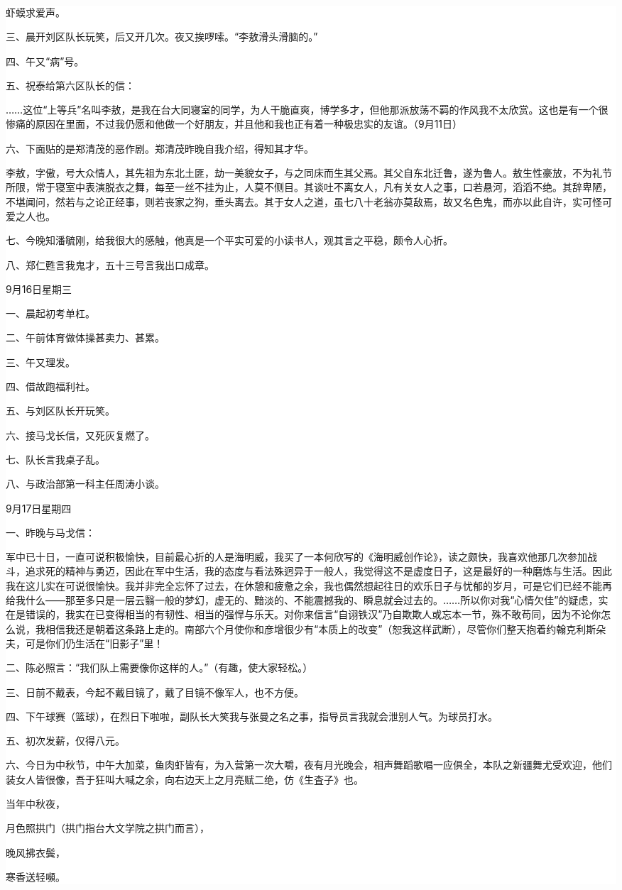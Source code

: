 虾蟆求爱声。

三、晨开刘区队长玩笑，后又开几次。夜又挨啰嗦。“李敖滑头滑脑的。”

四、午又“病”号。

五、祝泰给第六区队长的信：

……这位“上等兵”名叫李敖，是我在台大同寝室的同学，为人干脆直爽，博学多才，但他那派放荡不羁的作风我不太欣赏。这也是有一个很惨痛的原因在里面，不过我仍愿和他做一个好朋友，并且他和我也正有着一种极忠实的友谊。（9月11日）

六、下面贴的是郑清茂的恶作剧。郑清茂昨晚自我介绍，得知其才华。

李敖，字傲，号大众情人，其先祖为东北土匪，劫一美貌女子，与之同床而生其父焉。其父自东北迁鲁，遂为鲁人。敖生性豪放，不为礼节所限，常于寝室中表演脱衣之舞，每至一丝不挂为止，人莫不侧目。其谈吐不离女人，凡有关女人之事，口若悬河，滔滔不绝。其辞卑陋，不堪闻问，然若与之论正经事，则若丧家之狗，垂头离去。其于女人之道，虽七八十老翁亦莫敌焉，故又名色鬼，而亦以此自许，实可怪可爱之人也。

七、今晚知潘毓刚，给我很大的感触，他真是一个平实可爱的小读书人，观其言之平稳，颇令人心折。

八、郑仁甦言我鬼才，五十三号言我出口成章。

9月16日星期三

一、晨起初考单杠。

二、午前体育做体操甚卖力、甚累。

三、午又理发。

四、借故跑福利社。

五、与刘区队长开玩笑。

六、接马戈长信，又死灰复燃了。

七、队长言我桌子乱。

八、与政治部第一科主任周涛小谈。

9月17日星期四

一、昨晚与马戈信：

军中已十日，一直可说积极愉快，目前最心折的人是海明威，我买了一本何欣写的《海明威创作论》，读之颇快，我喜欢他那几次参加战斗，追求死的精神与勇迈，因此在军中生活，我的态度与看法殊迥异于一般人，我觉得这不是虚度日子，这是最好的一种磨炼与生活。因此我在这儿实在可说很愉快。我并非完全忘怀了过去，在休憩和疲惫之余，我也偶然想起往日的欢乐日子与忧郁的岁月，可是它们已经不能再给我什么——那至多只是一层云翳一般的梦幻，虚无的、黯淡的、不能震撼我的、瞬息就会过去的。……所以你对我“心情欠佳”的疑虑，实在是错误的，我实在已变得相当的有韧性、相当的强悍与乐天。对你来信言“自诩铁汉”乃自欺欺人或忘本一节，殊不敢苟同，因为不论你怎么说，我相信我还是朝着这条路上走的。南部六个月使你和彦增很少有“本质上的改变”（恕我这样武断），尽管你们整天抱着约翰克利斯朵夫，可是你们仍生活在“旧影子”里！

二、陈必照言：“我们队上需要像你这样的人。”（有趣，使大家轻松。）

三、日前不戴表，今起不戴目镜了，戴了目镜不像军人，也不方便。

四、下午球赛（篮球），在烈日下啦啦，副队长大笑我与张曼之名之事，指导员言我就会泄别人气。为球员打水。

五、初次发薪，仅得八元。

六、今日为中秋节，中午大加菜，鱼肉虾皆有，为入营第一次大嚼，夜有月光晚会，相声舞蹈歌唱一应俱全，本队之新疆舞尤受欢迎，他们装女人皆很像，吾于狂叫大喊之余，向右边天上之月亮赋二绝，仿《生査子》也。

当年中秋夜，

月色照拱门（拱门指台大文学院之拱门而言），

晚风拂衣鬓，

寒香送轻嚬。
